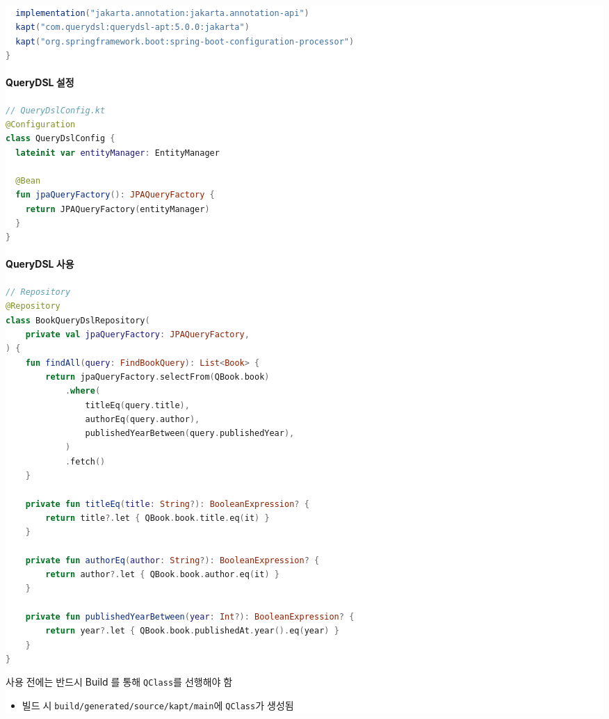 ```groovy
  implementation("jakarta.annotation:jakarta.annotation-api")
  kapt("com.querydsl:querydsl-apt:5.0.0:jakarta")
  kapt("org.springframework.boot:spring-boot-configuration-processor")
}
```

#### QueryDSL 설정
```kotlin
// QueryDslConfig.kt
@Configuration
class QueryDslConfig {
  lateinit var entityManager: EntityManager

  @Bean
  fun jpaQueryFactory(): JPAQueryFactory {
    return JPAQueryFactory(entityManager)
  }
}
```

#### QueryDSL 사용
```kotlin
// Repository
@Repository
class BookQueryDslRepository(
    private val jpaQueryFactory: JPAQueryFactory,
) {
    fun findAll(query: FindBookQuery): List<Book> {
        return jpaQueryFactory.selectFrom(QBook.book)
            .where(
                titleEq(query.title),
                authorEq(query.author),
                publishedYearBetween(query.publishedYear),
            )
            .fetch()
    }

    private fun titleEq(title: String?): BooleanExpression? {
        return title?.let { QBook.book.title.eq(it) }
    }

    private fun authorEq(author: String?): BooleanExpression? {
        return author?.let { QBook.book.author.eq(it) }
    }

    private fun publishedYearBetween(year: Int?): BooleanExpression? {
        return year?.let { QBook.book.publishedAt.year().eq(year) }
    }
}
```

사용 전에는 반드시 Build 를 통해 `QClass`를 선행해야 함
- 빌드 시 `build/generated/source/kapt/main`에 `QClass`가 생성됨
